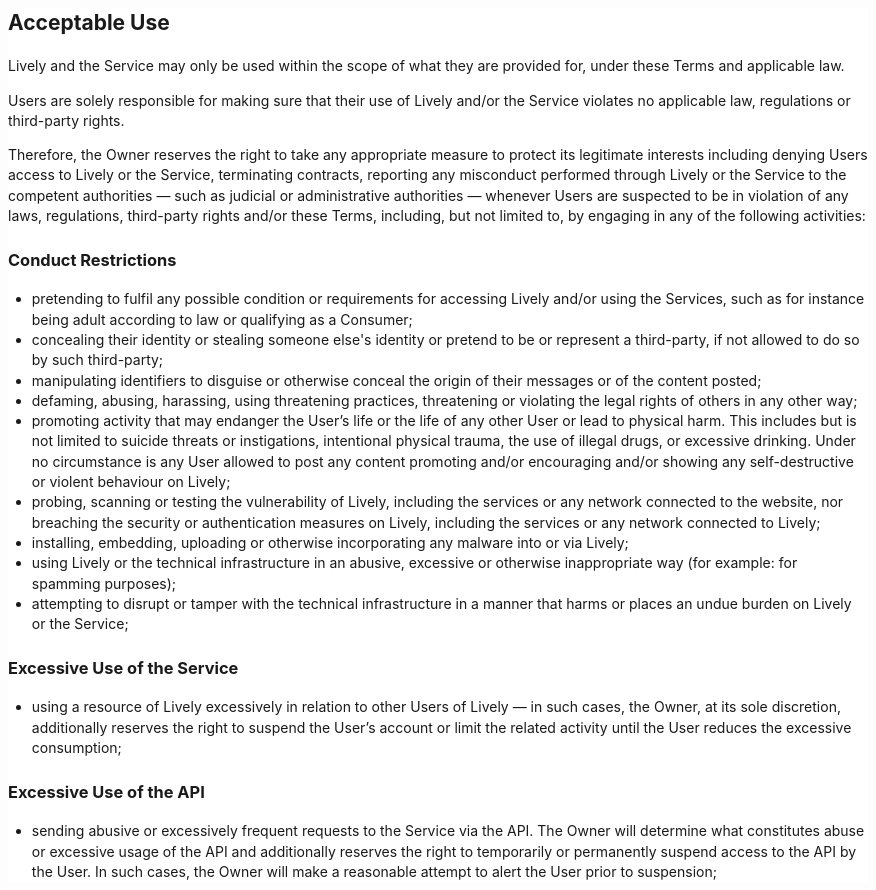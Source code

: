 ## Acceptable Use

Lively and the Service may only be used within the scope of what they are provided for, under these Terms and applicable law.

Users are solely responsible for making sure that their use of Lively and/or the Service violates no applicable law, regulations or third-party rights.

Therefore, the Owner reserves the right to take any appropriate measure to protect its legitimate interests including denying Users access to Lively or the Service, terminating contracts, reporting any misconduct performed through Lively or the Service to the competent authorities — such as judicial or administrative authorities — whenever Users are suspected to be in violation of any laws, regulations, third-party rights and/or these Terms, including, but not limited to, by engaging in any of the following activities:

### Conduct Restrictions

- pretending to fulfil any possible condition or requirements for accessing Lively and/or using the Services, such as for instance being adult according to law or qualifying as a Consumer;
- concealing their identity or stealing someone else's identity or pretend to be or represent a third-party, if not allowed to do so by such third-party;
- manipulating identifiers to disguise or otherwise conceal the origin of their messages or of the content posted;
- defaming, abusing, harassing, using threatening practices, threatening or violating the legal rights of others in any other way;
- promoting activity that may endanger the User’s life or the life of any other User or lead to physical harm. This includes but is not limited to suicide threats or instigations, intentional physical trauma, the use of illegal drugs, or excessive drinking. Under no circumstance is any User allowed to post any content promoting and/or encouraging and/or showing any self-destructive or violent behaviour on Lively;
- probing, scanning or testing the vulnerability of Lively, including the services or any network connected to the website, nor breaching the security or authentication measures on Lively, including the services or any network connected to Lively;
- installing, embedding, uploading or otherwise incorporating any malware into or via Lively;
- using Lively or the technical infrastructure in an abusive, excessive or otherwise inappropriate way (for example: for spamming purposes);
- attempting to disrupt or tamper with the technical infrastructure in a manner that harms or places an undue burden on Lively or the Service;

### Excessive Use of the Service

- using a resource of Lively excessively in relation to other Users of Lively — in such cases, the Owner, at its sole discretion, additionally reserves the right to suspend the User’s account or limit the related activity until the User reduces the excessive consumption;

### Excessive Use of the API

- sending abusive or excessively frequent requests to the Service via the API. The Owner will determine what constitutes abuse or excessive usage of the API and additionally reserves the right to temporarily or permanently suspend access to the API by the User. In such cases, the Owner will make a reasonable attempt to alert the User prior to suspension;
